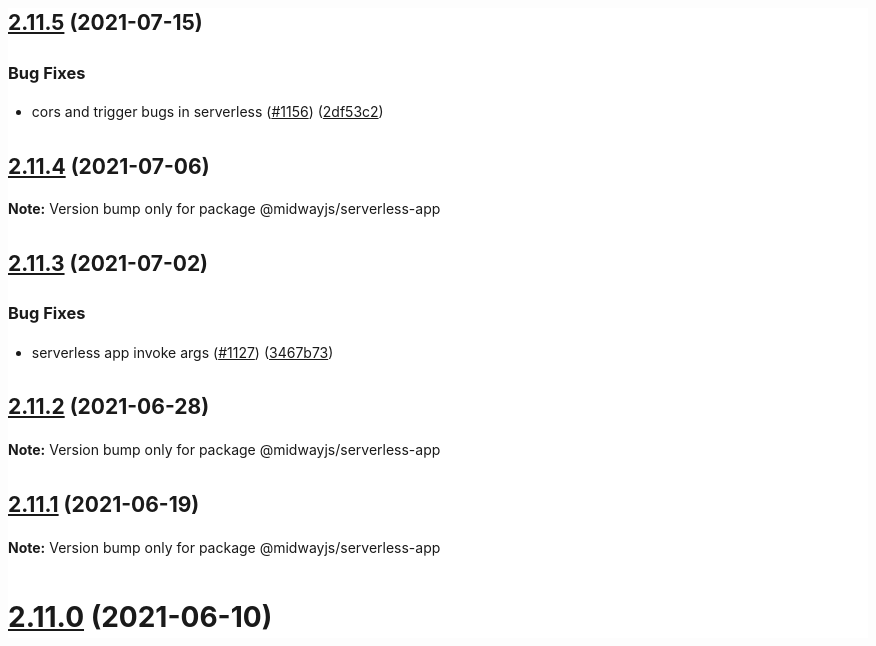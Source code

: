 



## [2.11.5](https://github.com/midwayjs/midway/compare/v2.11.4...v2.11.5) (2021-07-15)


### Bug Fixes

* cors and trigger bugs in serverless ([#1156](https://github.com/midwayjs/midway/issues/1156)) ([2df53c2](https://github.com/midwayjs/midway/commit/2df53c277bb33d31b5a86cd3daa04b937caedc48))





## [2.11.4](https://github.com/midwayjs/midway/compare/v2.11.3...v2.11.4) (2021-07-06)

**Note:** Version bump only for package @midwayjs/serverless-app





## [2.11.3](https://github.com/midwayjs/midway/compare/v2.11.2...v2.11.3) (2021-07-02)


### Bug Fixes

* serverless app invoke args ([#1127](https://github.com/midwayjs/midway/issues/1127)) ([3467b73](https://github.com/midwayjs/midway/commit/3467b73994f755e230e34de36d24b810a65ab854))





## [2.11.2](https://github.com/midwayjs/midway/compare/v2.11.1...v2.11.2) (2021-06-28)

**Note:** Version bump only for package @midwayjs/serverless-app





## [2.11.1](https://github.com/midwayjs/midway/compare/v2.11.0...v2.11.1) (2021-06-19)

**Note:** Version bump only for package @midwayjs/serverless-app





# [2.11.0](https://github.com/midwayjs/midway/compare/v2.10.19...v2.11.0) (2021-06-10)
